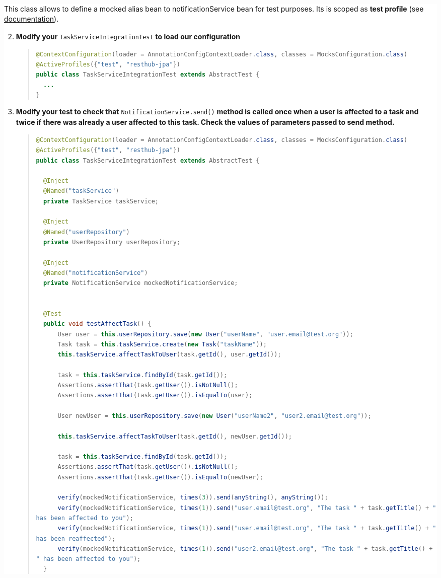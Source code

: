    This class allows to define a mocked alias bean to notificationService bean for test purposes. Its is scoped as **test profile**
   (see [documentation](http://blog.springsource.com/2011/02/14/spring-3-1-m1-introducing-profile/)).

2. **Modify your** `TaskServiceIntegrationTest` **to load our configuration**

    > ```java
    > @ContextConfiguration(loader = AnnotationConfigContextLoader.class, classes = MocksConfiguration.class)
    > @ActiveProfiles({"test", "resthub-jpa"})
    > public class TaskServiceIntegrationTest extends AbstractTest {
    >   ...
    > }
    > ```
   
3. **Modify your test to check that** `NotificationService.send()` **method is called once when a user is affected to a
   task and twice if there was already a user affected to this task. Check the values of parameters passed to send method.**

    > ```java
    > @ContextConfiguration(loader = AnnotationConfigContextLoader.class, classes = MocksConfiguration.class)
    > @ActiveProfiles({"test", "resthub-jpa"})
    > public class TaskServiceIntegrationTest extends AbstractTest {
    >
    >   @Inject
    >   @Named("taskService")
    >   private TaskService taskService;
    >
    >   @Inject
    >   @Named("userRepository")
    >   private UserRepository userRepository;
    >
    >   @Inject
    >   @Named("notificationService")
    >   private NotificationService mockedNotificationService;
    >
    >
    >   @Test
    >   public void testAffectTask() {
    >       User user = this.userRepository.save(new User("userName", "user.email@test.org"));
    >       Task task = this.taskService.create(new Task("taskName"));
    >       this.taskService.affectTaskToUser(task.getId(), user.getId());
    >
    >       task = this.taskService.findById(task.getId());
    >       Assertions.assertThat(task.getUser()).isNotNull();
    >       Assertions.assertThat(task.getUser()).isEqualTo(user);
    >
    >       User newUser = this.userRepository.save(new User("userName2", "user2.email@test.org"));
    >
    >       this.taskService.affectTaskToUser(task.getId(), newUser.getId());
    >
    >       task = this.taskService.findById(task.getId());
    >       Assertions.assertThat(task.getUser()).isNotNull();
    >       Assertions.assertThat(task.getUser()).isEqualTo(newUser);
    >
    >       verify(mockedNotificationService, times(3)).send(anyString(), anyString());
    >       verify(mockedNotificationService, times(1)).send("user.email@test.org", "The task " + task.getTitle() + " has been affected to you");
    >       verify(mockedNotificationService, times(1)).send("user.email@test.org", "The task " + task.getTitle() + " has been reaffected");
    >       verify(mockedNotificationService, times(1)).send("user2.email@test.org", "The task " + task.getTitle() + " has been affected to you");
    >   }